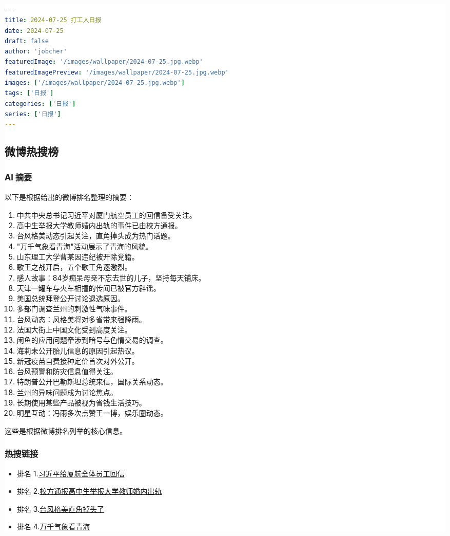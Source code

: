 ```yaml
---
title: 2024-07-25 打工人日报
date: 2024-07-25
draft: false
author: 'jobcher'
featuredImage: '/images/wallpaper/2024-07-25.jpg.webp'
featuredImagePreview: '/images/wallpaper/2024-07-25.jpg.webp'
images: ['/images/wallpaper/2024-07-25.jpg.webp']
tags: ['日报']
categories: ['日报']
series: ['日报']
---
```


## 微博热搜榜

### AI 摘要

以下是根据给出的微博排名整理的摘要：

1. 中共中央总书记习近平对厦门航空员工的回信备受关注。
2. 高中生举报大学教师婚内出轨的事件已由校方通报。
3. 台风格美动态引起关注，直角掉头成为热门话题。
4. "万千气象看青海"活动展示了青海的风貌。
5. 山东理工大学曹某因违纪被开除党籍。
6. 歌王之战开启，五个歌王角逐激烈。
7. 感人故事：84岁痴呆母亲不忘去世的儿子，坚持每天铺床。
8. 天津一罐车与火车相撞的传闻已被官方辟谣。
9. 美国总统拜登公开讨论退选原因。
10. 多部门调查兰州的刺激性气味事件。
11. 台风动态：风格美将对多省带来强降雨。
12. 法国大街上中国文化受到高度关注。
13. 闲鱼的应用问题牵涉到暗号与色情交易的调查。
14. 海莉未公开胎儿信息的原因引起热议。
15. 新冠疫苗自费接种定价首次对外公开。
16. 台风预警和防灾信息值得关注。
17. 特朗普公开巴勒斯坦总统来信，国际关系动态。
18. 兰州的异味问题成为讨论焦点。
19. 长期使用某些产品被视为省钱生活技巧。
20. 明星互动：冯雨多次点赞王一博，娱乐圈动态。

这些是根据微博排名列举的核心信息。

### 热搜链接

- 排名 1.[习近平给厦航全体员工回信](https://s.weibo.com/weibo?q=习近平给厦航全体员工回信)

- 排名 2.[校方通报高中生举报大学教师婚内出轨](https://s.weibo.com/weibo?q=校方通报高中生举报大学教师婚内出轨)

- 排名 3.[台风格美直角掉头了](https://s.weibo.com/weibo?q=台风格美直角掉头了)

- 排名 4.[万千气象看青海](https://s.weibo.com/weibo?q=万千气象看青海)
